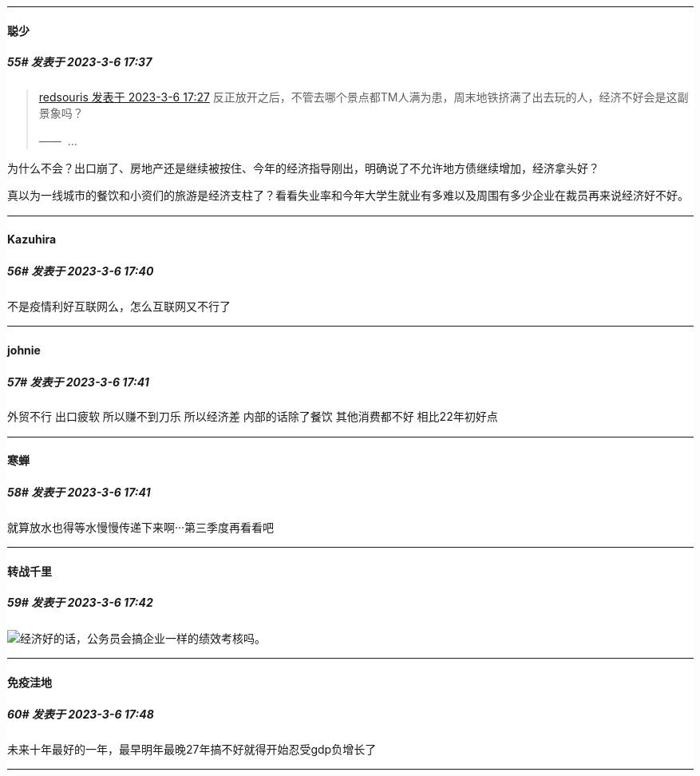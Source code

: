 *****

####  聪少  
##### 55#       发表于 2023-3-6 17:37

<blockquote><a href="httphttps://bbs.saraba1st.com/2b/forum.php?mod=redirect&amp;goto=findpost&amp;pid=59989252&amp;ptid=2122842" target="_blank">redsouris 发表于 2023-3-6 17:27</a>
反正放开之后，不管去哪个景点都TM人满为患，周末地铁挤满了出去玩的人，经济不好会是这副景象吗？

——  ...</blockquote>
为什么不会？出口崩了、房地产还是继续被按住、今年的经济指导刚出，明确说了不允许地方债继续增加，经济拿头好？

真以为一线城市的餐饮和小资们的旅游是经济支柱了？看看失业率和今年大学生就业有多难以及周围有多少企业在裁员再来说经济好不好。

*****

####  Kazuhira  
##### 56#       发表于 2023-3-6 17:40

不是疫情利好互联网么，怎么互联网又不行了

*****

####  johnie  
##### 57#       发表于 2023-3-6 17:41

外贸不行 出口疲软
所以赚不到刀乐
所以经济差
内部的话除了餐饮 其他消费都不好 相比22年初好点 

*****

####  寒蝉  
##### 58#       发表于 2023-3-6 17:41

就算放水也得等水慢慢传递下来啊···第三季度再看看吧

*****

####  转战千里  
##### 59#       发表于 2023-3-6 17:42

<img src="https://static.saraba1st.com/image/smiley/face2017/067.png" referrerpolicy="no-referrer">经济好的话，公务员会搞企业一样的绩效考核吗。

*****

####  免疫洼地  
##### 60#       发表于 2023-3-6 17:48

未来十年最好的一年，最早明年最晚27年搞不好就得开始忍受gdp负增长了


*****
